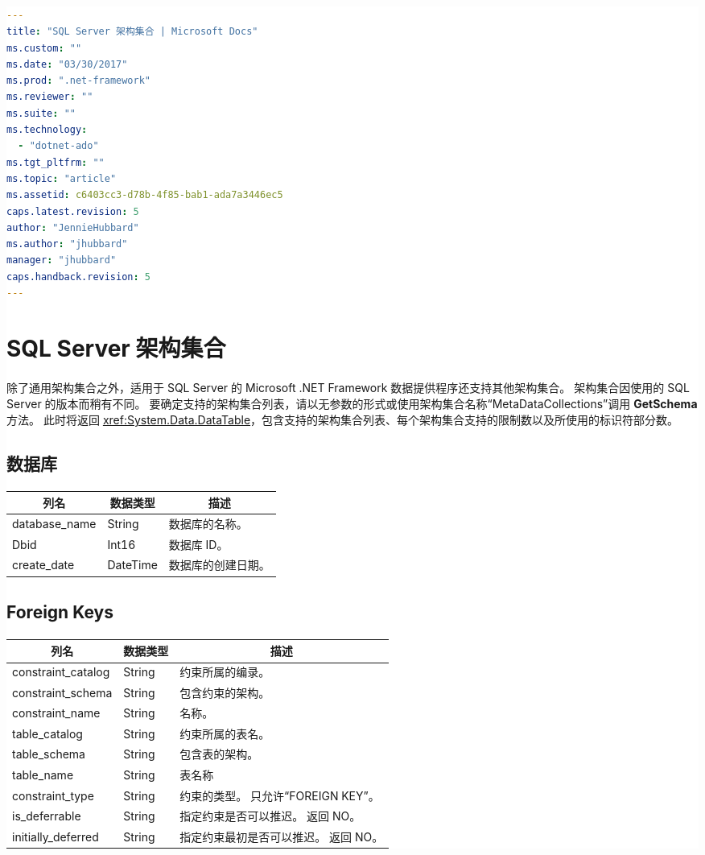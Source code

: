 ```yaml
---
title: "SQL Server 架构集合 | Microsoft Docs"
ms.custom: ""
ms.date: "03/30/2017"
ms.prod: ".net-framework"
ms.reviewer: ""
ms.suite: ""
ms.technology: 
  - "dotnet-ado"
ms.tgt_pltfrm: ""
ms.topic: "article"
ms.assetid: c6403cc3-d78b-4f85-bab1-ada7a3446ec5
caps.latest.revision: 5
author: "JennieHubbard"
ms.author: "jhubbard"
manager: "jhubbard"
caps.handback.revision: 5
---
```

# SQL Server 架构集合
除了通用架构集合之外，适用于 SQL Server 的 Microsoft .NET Framework 数据提供程序还支持其他架构集合。  架构集合因使用的 SQL Server 的版本而稍有不同。  要确定支持的架构集合列表，请以无参数的形式或使用架构集合名称“MetaDataCollections”调用 **GetSchema** 方法。  此时将返回 <xref:System.Data.DataTable>，包含支持的架构集合列表、每个架构集合支持的限制数以及所使用的标识符部分数。  
  
## 数据库  
  
|列名|数据类型|描述|  
|--------|----------|--------|  
|database\_name|String|数据库的名称。|  
|Dbid|Int16|数据库 ID。|  
|create\_date|DateTime|数据库的创建日期。|  
  
## Foreign Keys  
  
|列名|数据类型|描述|  
|--------|----------|--------|  
|constraint\_catalog|String|约束所属的编录。|  
|constraint\_schema|String|包含约束的架构。|  
|constraint\_name|String|名称。|  
|table\_catalog|String|约束所属的表名。|  
|table\_schema|String|包含表的架构。|  
|table\_name|String|表名称|  
|constraint\_type|String|约束的类型。  只允许“FOREIGN KEY”。|  
|is\_deferrable|String|指定约束是否可以推迟。  返回 NO。|  
|initially\_deferred|String|指定约束最初是否可以推迟。  返回 NO。|  
  